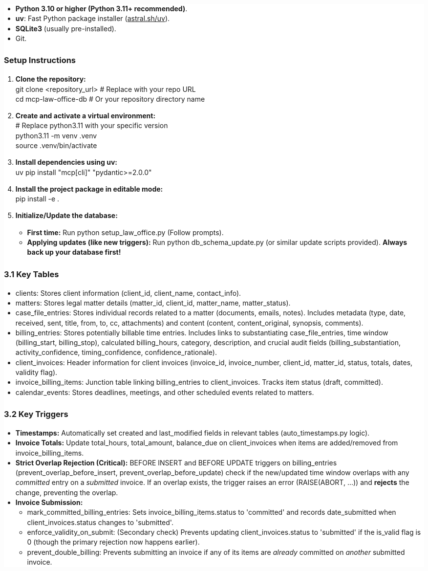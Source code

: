 * **Python 3.10 or higher (Python 3.11+ recommended)**.  
* **uv**: Fast Python package installer ([astral.sh/uv](https://astral.sh/uv)).  
* **SQLite3** (usually pre-installed).  
* Git.

### **Setup Instructions**

1. **Clone the repository:**  
   git clone \<repository\_url\> \# Replace with your repo URL  
   cd mcp-law-office-db \# Or your repository directory name

2. **Create and activate a virtual environment:**  
   \# Replace python3.11 with your specific version  
   python3.11 \-m venv .venv  
   source .venv/bin/activate

3. **Install dependencies using uv:**  
   uv pip install "mcp\[cli\]" "pydantic\>=2.0.0"

4. **Install the project package in editable mode:**  
   pip install \-e .

5. **Initialize/Update the database:**  
   * **First time:** Run python setup\_law\_office.py (Follow prompts).  
   * **Applying updates (like new triggers):** Run python db\_schema\_update.py (or similar update scripts provided). **Always back up your database first\!**

### **3.1 Key Tables**

* clients: Stores client information (client\_id, client\_name, contact\_info).  
* matters: Stores legal matter details (matter\_id, client\_id, matter\_name, matter\_status).  
* case\_file\_entries: Stores individual records related to a matter (documents, emails, notes). Includes metadata (type, date, received, sent, title, from, to, cc, attachments) and content (content, content\_original, synopsis, comments).  
* billing\_entries: Stores potentially billable time entries. Includes links to substantiating case\_file\_entries, time window (billing\_start, billing\_stop), calculated billing\_hours, category, description, and crucial audit fields (billing\_substantiation, activity\_confidence, timing\_confidence, confidence\_rationale).  
* client\_invoices: Header information for client invoices (invoice\_id, invoice\_number, client\_id, matter\_id, status, totals, dates, validity flag).  
* invoice\_billing\_items: Junction table linking billing\_entries to client\_invoices. Tracks item status (draft, committed).  
* calendar\_events: Stores deadlines, meetings, and other scheduled events related to matters.

### **3.2 Key Triggers**

* **Timestamps:** Automatically set created and last\_modified fields in relevant tables (auto\_timestamps.py logic).  
* **Invoice Totals:** Update total\_hours, total\_amount, balance\_due on client\_invoices when items are added/removed from invoice\_billing\_items.  
* **Strict Overlap Rejection (Critical):** BEFORE INSERT and BEFORE UPDATE triggers on billing\_entries (prevent\_overlap\_before\_insert, prevent\_overlap\_before\_update) check if the new/updated time window overlaps with any *committed* entry on a *submitted* invoice. If an overlap exists, the trigger raises an error (RAISE(ABORT, ...)) and **rejects** the change, preventing the overlap.  
* **Invoice Submission:**  
  * mark\_committed\_billing\_entries: Sets invoice\_billing\_items.status to 'committed' and records date\_submitted when client\_invoices.status changes to 'submitted'.  
  * enforce\_validity\_on\_submit: (Secondary check) Prevents updating client\_invoices.status to 'submitted' if the is\_valid flag is 0 (though the primary rejection now happens earlier).  
  * prevent\_double\_billing: Prevents submitting an invoice if any of its items are *already* committed on *another* submitted invoice.
